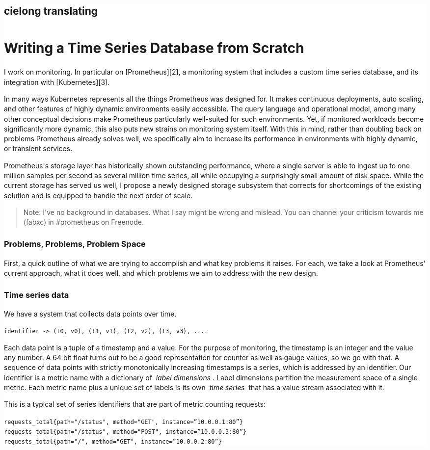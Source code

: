 cielong translating
----

Writing a Time Series Database from Scratch
============================================================


I work on monitoring. In particular on [Prometheus][2], a monitoring system that includes a custom time series database, and its integration with [Kubernetes][3].

In many ways Kubernetes represents all the things Prometheus was designed for. It makes continuous deployments, auto scaling, and other features of highly dynamic environments easily accessible. The query language and operational model, among many other conceptual decisions make Prometheus particularly well-suited for such environments. Yet, if monitored workloads become significantly more dynamic, this also puts new strains on monitoring system itself. With this in mind, rather than doubling back on problems Prometheus already solves well, we specifically aim to increase its performance in environments with highly dynamic, or transient services.

Prometheus's storage layer has historically shown outstanding performance, where a single server is able to ingest up to one million samples per second as several million time series, all while occupying a surprisingly small amount of disk space. While the current storage has served us well, I propose a newly designed storage subsystem that corrects for shortcomings of the existing solution and is equipped to handle the next order of scale.

> Note: I've no background in databases. What I say might be wrong and mislead. You can channel your criticism towards me (fabxc) in #prometheus on Freenode.

### Problems, Problems, Problem Space

First, a quick outline of what we are trying to accomplish and what key problems it raises. For each, we take a look at Prometheus' current approach, what it does well, and which problems we aim to address with the new design.

### Time series data

We have a system that collects data points over time.

```
identifier -> (t0, v0), (t1, v1), (t2, v2), (t3, v3), ....
```

Each data point is a tuple of a timestamp and a value. For the purpose of monitoring, the timestamp is an integer and the value any number. A 64 bit float turns out to be a good representation for counter as well as gauge values, so we go with that. A sequence of data points with strictly monotonically increasing timestamps is a series, which is addressed by an identifier. Our identifier is a metric name with a dictionary of  _label dimensions_ . Label dimensions partition the measurement space of a single metric. Each metric name plus a unique set of labels is its own  _time series_  that has a value stream associated with it.

This is a typical set of series identifiers that are part of metric counting requests:

```
requests_total{path="/status", method="GET", instance=”10.0.0.1:80”}
requests_total{path="/status", method="POST", instance=”10.0.0.3:80”}
requests_total{path="/", method="GET", instance=”10.0.0.2:80”}
```
